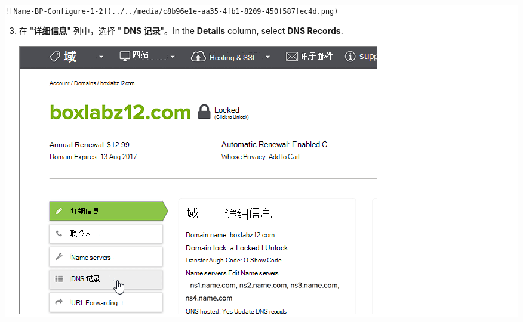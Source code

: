     ![Name-BP-Configure-1-2](../../media/c8b96e1e-aa35-4fb1-8209-450f587fec4d.png)
  
3. <span data-ttu-id="61aee-157">在 "**详细信息**" 列中，选择 " **DNS 记录**"。</span><span class="sxs-lookup"><span data-stu-id="61aee-157">In the **Details** column, select **DNS Records**.</span></span> 
    
    ![Name-BP-Configure-1-3](../../media/c5da31e2-2f77-4d0c-b31d-189e6fb7b205.png)
  